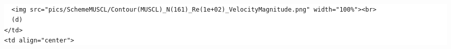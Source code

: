       <img src="pics/SchemeMUSCL/Contour(MUSCL)_N(161)_Re(1e+02)_VelocityMagnitude.png" width="100%"><br>
      (d)
    </td>
    <td align="center">